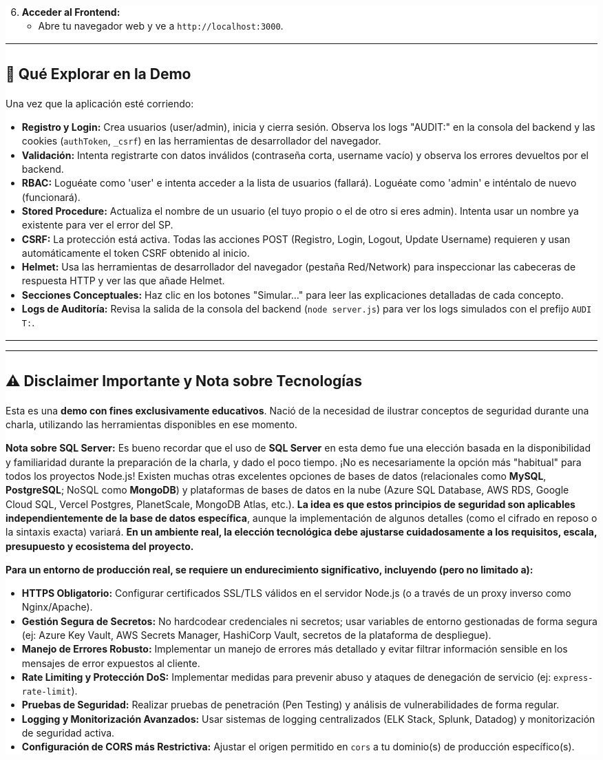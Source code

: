 6.  **Acceder al Frontend:**
    *   Abre tu navegador web y ve a `http://localhost:3000`.

---

## 🧪 Qué Explorar en la Demo

Una vez que la aplicación esté corriendo:

*   **Registro y Login:** Crea usuarios (user/admin), inicia y cierra sesión. Observa los logs "AUDIT:" en la consola del backend y las cookies (`authToken`, `_csrf`) en las herramientas de desarrollador del navegador.
*   **Validación:** Intenta registrarte con datos inválidos (contraseña corta, username vacío) y observa los errores devueltos por el backend.
*   **RBAC:** Loguéate como 'user' e intenta acceder a la lista de usuarios (fallará). Loguéate como 'admin' e inténtalo de nuevo (funcionará).
*   **Stored Procedure:** Actualiza el nombre de un usuario (el tuyo propio o el de otro si eres admin). Intenta usar un nombre ya existente para ver el error del SP.
*   **CSRF:** La protección está activa. Todas las acciones POST (Registro, Login, Logout, Update Username) requieren y usan automáticamente el token CSRF obtenido al inicio.
*   **Helmet:** Usa las herramientas de desarrollador del navegador (pestaña Red/Network) para inspeccionar las cabeceras de respuesta HTTP y ver las que añade Helmet.
*   **Secciones Conceptuales:** Haz clic en los botones "Simular..." para leer las explicaciones detalladas de cada concepto.
*   **Logs de Auditoría:** Revisa la salida de la consola del backend (`node server.js`) para ver los logs simulados con el prefijo `AUDIT:`.

---

---

## ⚠️ Disclaimer Importante y Nota sobre Tecnologías

Esta es una **demo con fines exclusivamente educativos**. Nació de la necesidad de ilustrar conceptos de seguridad durante una charla, utilizando las herramientas disponibles en ese momento.

**Nota sobre SQL Server:** Es bueno recordar que el uso de **SQL Server** en esta demo fue una elección basada en la disponibilidad y familiaridad durante la preparación de la charla, y dado el poco tiempo. ¡No es necesariamente la opción más "habitual" para todos los proyectos Node.js! Existen muchas otras excelentes opciones de bases de datos (relacionales como **MySQL**, **PostgreSQL**; NoSQL como **MongoDB**) y plataformas de bases de datos en la nube (Azure SQL Database, AWS RDS, Google Cloud SQL, Vercel Postgres, PlanetScale, MongoDB Atlas, etc.). **La idea es que estos principios de seguridad son aplicables independientemente de la base de datos específica**, aunque la implementación de algunos detalles (como el cifrado en reposo o la sintaxis exacta) variará. **En un ambiente real, la elección tecnológica debe ajustarse cuidadosamente a los requisitos, escala, presupuesto y ecosistema del proyecto.**

**Para un entorno de producción real, se requiere un endurecimiento significativo, incluyendo (pero no limitado a):**

*   **HTTPS Obligatorio:** Configurar certificados SSL/TLS válidos en el servidor Node.js (o a través de un proxy inverso como Nginx/Apache).
*   **Gestión Segura de Secretos:** No hardcodear credenciales ni secretos; usar variables de entorno gestionadas de forma segura (ej: Azure Key Vault, AWS Secrets Manager, HashiCorp Vault, secretos de la plataforma de despliegue).
*   **Manejo de Errores Robusto:** Implementar un manejo de errores más detallado y evitar filtrar información sensible en los mensajes de error expuestos al cliente.
*   **Rate Limiting y Protección DoS:** Implementar medidas para prevenir abuso y ataques de denegación de servicio (ej: `express-rate-limit`).
*   **Pruebas de Seguridad:** Realizar pruebas de penetración (Pen Testing) y análisis de vulnerabilidades de forma regular.
*   **Logging y Monitorización Avanzados:** Usar sistemas de logging centralizados (ELK Stack, Splunk, Datadog) y monitorización de seguridad activa.
*   **Configuración de CORS más Restrictiva:** Ajustar el origen permitido en `cors` a tu dominio(s) de producción específico(s).